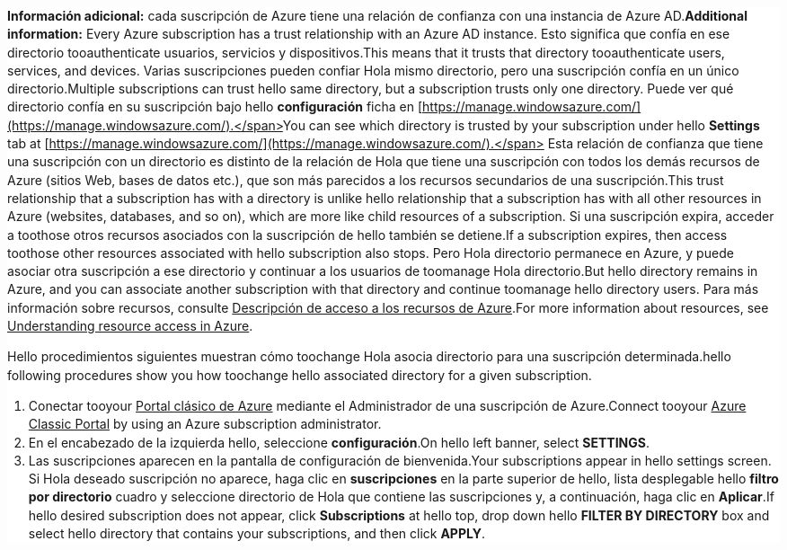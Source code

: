 <span data-ttu-id="a1fd3-116">**Información adicional:** cada suscripción de Azure tiene una relación de confianza con una instancia de Azure AD.</span><span class="sxs-lookup"><span data-stu-id="a1fd3-116">**Additional information:** Every Azure subscription has a trust relationship with an Azure AD instance.</span></span> <span data-ttu-id="a1fd3-117">Esto significa que confía en ese directorio tooauthenticate usuarios, servicios y dispositivos.</span><span class="sxs-lookup"><span data-stu-id="a1fd3-117">This means that it trusts that directory tooauthenticate users, services, and devices.</span></span> <span data-ttu-id="a1fd3-118">Varias suscripciones pueden confiar Hola mismo directorio, pero una suscripción confía en un único directorio.</span><span class="sxs-lookup"><span data-stu-id="a1fd3-118">Multiple subscriptions can trust hello same directory, but a subscription trusts only one directory.</span></span> <span data-ttu-id="a1fd3-119">Puede ver qué directorio confía en su suscripción bajo hello **configuración** ficha en [https://manage.windowsazure.com/](https://manage.windowsazure.com/).</span><span class="sxs-lookup"><span data-stu-id="a1fd3-119">You can see which directory is trusted by your subscription under hello **Settings** tab at [https://manage.windowsazure.com/](https://manage.windowsazure.com/).</span></span> <span data-ttu-id="a1fd3-120">Esta relación de confianza que tiene una suscripción con un directorio es distinto de la relación de Hola que tiene una suscripción con todos los demás recursos de Azure (sitios Web, bases de datos etc.), que son más parecidos a los recursos secundarios de una suscripción.</span><span class="sxs-lookup"><span data-stu-id="a1fd3-120">This trust relationship that a subscription has with a directory is unlike hello relationship that a subscription has with all other resources in Azure (websites, databases, and so on), which are more like child resources of a subscription.</span></span> <span data-ttu-id="a1fd3-121">Si una suscripción expira, acceder a toothose otros recursos asociados con la suscripción de hello también se detiene.</span><span class="sxs-lookup"><span data-stu-id="a1fd3-121">If a subscription expires, then access toothose other resources associated with hello subscription also stops.</span></span> <span data-ttu-id="a1fd3-122">Pero Hola directorio permanece en Azure, y puede asociar otra suscripción a ese directorio y continuar a los usuarios de toomanage Hola directorio.</span><span class="sxs-lookup"><span data-stu-id="a1fd3-122">But hello directory remains in Azure, and you can associate another subscription with that directory and continue toomanage hello directory users.</span></span> <span data-ttu-id="a1fd3-123">Para más información sobre recursos, consulte [Descripción de acceso a los recursos de Azure](https://msdn.microsoft.com/library/azure/dn584083.aspx).</span><span class="sxs-lookup"><span data-stu-id="a1fd3-123">For more information about resources, see [Understanding resource access in Azure](https://msdn.microsoft.com/library/azure/dn584083.aspx).</span></span>

<span data-ttu-id="a1fd3-124">Hello procedimientos siguientes muestran cómo toochange Hola asocia directorio para una suscripción determinada.</span><span class="sxs-lookup"><span data-stu-id="a1fd3-124">hello following procedures show you how toochange hello associated directory for a given subscription.</span></span>
1. <span data-ttu-id="a1fd3-125">Conectar tooyour [Portal clásico de Azure](https://manage.windowsazure.com/) mediante el Administrador de una suscripción de Azure.</span><span class="sxs-lookup"><span data-stu-id="a1fd3-125">Connect tooyour [Azure Classic Portal](https://manage.windowsazure.com/) by using an Azure subscription administrator.</span></span>
2. <span data-ttu-id="a1fd3-126">En el encabezado de la izquierda hello, seleccione **configuración**.</span><span class="sxs-lookup"><span data-stu-id="a1fd3-126">On hello left banner, select **SETTINGS**.</span></span>
3. <span data-ttu-id="a1fd3-127">Las suscripciones aparecen en la pantalla de configuración de bienvenida.</span><span class="sxs-lookup"><span data-stu-id="a1fd3-127">Your subscriptions appear in hello settings screen.</span></span> <span data-ttu-id="a1fd3-128">Si Hola deseado suscripción no aparece, haga clic en **suscripciones** en la parte superior de hello, lista desplegable hello **filtro por directorio** cuadro y seleccione directorio de Hola que contiene las suscripciones y, a continuación, haga clic en **Aplicar**.</span><span class="sxs-lookup"><span data-stu-id="a1fd3-128">If hello desired subscription does not appear, click **Subscriptions** at hello top, drop down hello **FILTER BY DIRECTORY** box and select hello directory that contains your subscriptions, and then click **APPLY**.</span></span>
   